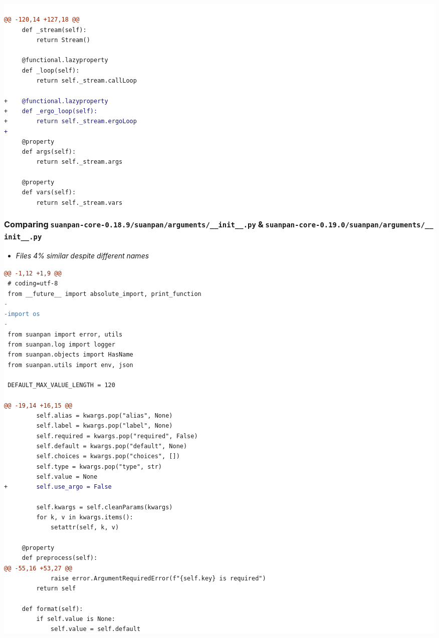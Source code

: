 ```diff
 
@@ -120,14 +127,18 @@
     def _stream(self):
         return Stream()
 
     @functional.lazyproperty
     def _loop(self):
         return self._stream.callLoop
 
+    @functional.lazyproperty
+    def _ergo_loop(self):
+        return self._stream.ergoLoop
+
     @property
     def args(self):
         return self._stream.args
 
     @property
     def vars(self):
         return self._stream.vars
```

### Comparing `suanpan-core-0.18.9/suanpan/arguments/__init__.py` & `suanpan-core-0.19.0/suanpan/arguments/__init__.py`

 * *Files 4% similar despite different names*

```diff
@@ -1,12 +1,9 @@
 # coding=utf-8
 from __future__ import absolute_import, print_function
-
-import os
-
 from suanpan import error, utils
 from suanpan.log import logger
 from suanpan.objects import HasName
 from suanpan.utils import env, json
 
 DEFAULT_MAX_VALUE_LENGTH = 120
 
@@ -19,14 +16,15 @@
         self.alias = kwargs.pop("alias", None)
         self.label = kwargs.pop("label", None)
         self.required = kwargs.pop("required", False)
         self.default = kwargs.pop("default", None)
         self.choices = kwargs.pop("choices", [])
         self.type = kwargs.pop("type", str)
         self.value = None
+        self.use_argo = False
 
         self.kwargs = self.cleanParams(kwargs)
         for k, v in kwargs.items():
             setattr(self, k, v)
 
     @property
     def preprocess(self):
@@ -55,16 +53,27 @@
             raise error.ArgumentRequiredError(f"{self.key} is required")
         return self
 
     def format(self):
         if self.value is None:
             self.value = self.default
```